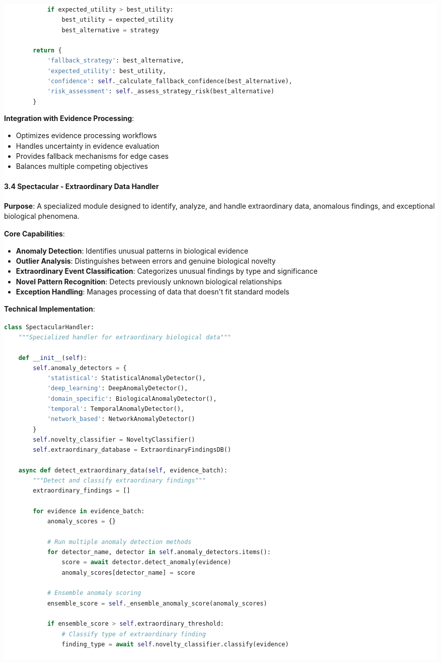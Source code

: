 ```python
            if expected_utility > best_utility:
                best_utility = expected_utility
                best_alternative = strategy
        
        return {
            'fallback_strategy': best_alternative,
            'expected_utility': best_utility,
            'confidence': self._calculate_fallback_confidence(best_alternative),
            'risk_assessment': self._assess_strategy_risk(best_alternative)
        }
```

**Integration with Evidence Processing**:
- Optimizes evidence processing workflows
- Handles uncertainty in evidence evaluation
- Provides fallback mechanisms for edge cases
- Balances multiple competing objectives

#### 3.4 Spectacular - Extraordinary Data Handler

**Purpose**: A specialized module designed to identify, analyze, and handle extraordinary data, anomalous findings, and exceptional biological phenomena.

**Core Capabilities**:
- **Anomaly Detection**: Identifies unusual patterns in biological evidence
- **Outlier Analysis**: Distinguishes between errors and genuine biological novelty
- **Extraordinary Event Classification**: Categorizes unusual findings by type and significance
- **Novel Pattern Recognition**: Detects previously unknown biological relationships
- **Exception Handling**: Manages processing of data that doesn't fit standard models

**Technical Implementation**:
```python
class SpectacularHandler:
    """Specialized handler for extraordinary biological data"""
    
    def __init__(self):
        self.anomaly_detectors = {
            'statistical': StatisticalAnomalyDetector(),
            'deep_learning': DeepAnomalyDetector(),
            'domain_specific': BiologicalAnomalyDetector(),
            'temporal': TemporalAnomalyDetector(),
            'network_based': NetworkAnomalyDetector()
        }
        self.novelty_classifier = NoveltyClassifier()
        self.extraordinary_database = ExtraordinaryFindingsDB()
        
    async def detect_extraordinary_data(self, evidence_batch):
        """Detect and classify extraordinary findings"""
        extraordinary_findings = []
        
        for evidence in evidence_batch:
            anomaly_scores = {}
            
            # Run multiple anomaly detection methods
            for detector_name, detector in self.anomaly_detectors.items():
                score = await detector.detect_anomaly(evidence)
                anomaly_scores[detector_name] = score
            
            # Ensemble anomaly scoring
            ensemble_score = self._ensemble_anomaly_score(anomaly_scores)
            
            if ensemble_score > self.extraordinary_threshold:
                # Classify type of extraordinary finding
                finding_type = await self.novelty_classifier.classify(evidence)
                
```